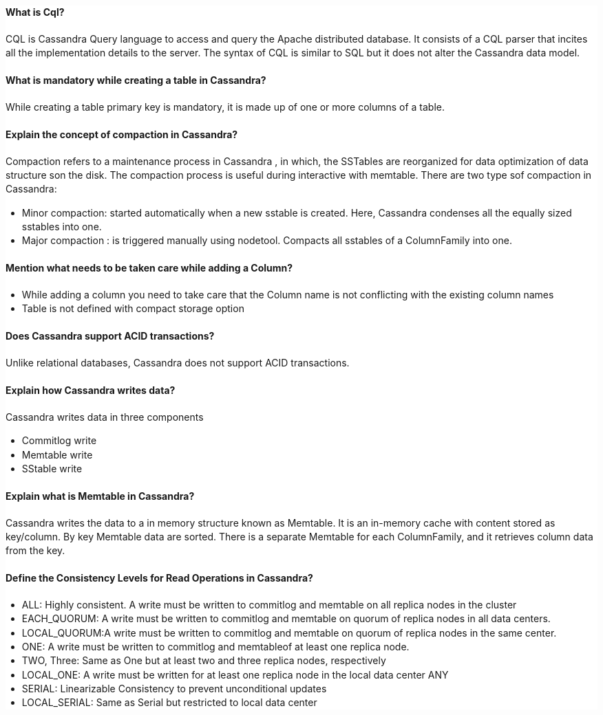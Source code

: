 #### What is Cql?

CQL is Cassandra Query language to access and query the Apache distributed database. It consists of a CQL parser that incites all the implementation details to the server. The syntax of CQL is similar to SQL but it does not alter the Cassandra data model.

#### What is mandatory while creating a table in Cassandra?

While creating a table primary key is mandatory, it is made up of one or more columns of a table.

#### Explain the concept of compaction in Cassandra?

Compaction refers to a maintenance process in Cassandra , in which, the SSTables are reorganized for data optimization of data structure son the disk. The compaction process is useful during interactive with memtable. There are two type sof compaction in Cassandra:

+ Minor compaction: started automatically when a new sstable is created. Here, Cassandra condenses all the equally sized sstables into one.
+ Major compaction : is triggered manually using nodetool. Compacts all sstables of a ColumnFamily into one.

#### Mention what needs to be taken care while adding a Column?

+ While adding a column you need to take care that the Column name is not conflicting with the existing column names
+ Table is not defined with compact storage option

#### Does Cassandra support ACID transactions?

Unlike relational databases, Cassandra does not support ACID transactions.

#### Explain how Cassandra writes data?

Cassandra writes data in three components

+ Commitlog write
+ Memtable write
+ SStable write

#### Explain what is Memtable in Cassandra?

Cassandra writes the data to a in memory structure known as Memtable.
It is an in-memory cache with content stored as key/column.
By key Memtable data are sorted.
There is a separate Memtable for each ColumnFamily, and it retrieves column data from the key.

#### Define the Consistency Levels for Read Operations in Cassandra?

+ ALL: Highly consistent. A write must be written to commitlog and memtable on all replica nodes in the cluster
+ EACH_QUORUM: A write must be written to commitlog and memtable on quorum of replica nodes in all data centers.
+ LOCAL_QUORUM:A write must be written to commitlog and memtable on quorum of replica nodes in the same center.
+ ONE: A write must be written to commitlog and memtableof at least one replica node.
+ TWO, Three: Same as One but at least two and three replica nodes, respectively
+ LOCAL_ONE: A write must be written for at least one replica node in the local data center ANY
+ SERIAL: Linearizable Consistency to prevent unconditional updates
+ LOCAL_SERIAL: Same as Serial but restricted to local data center
